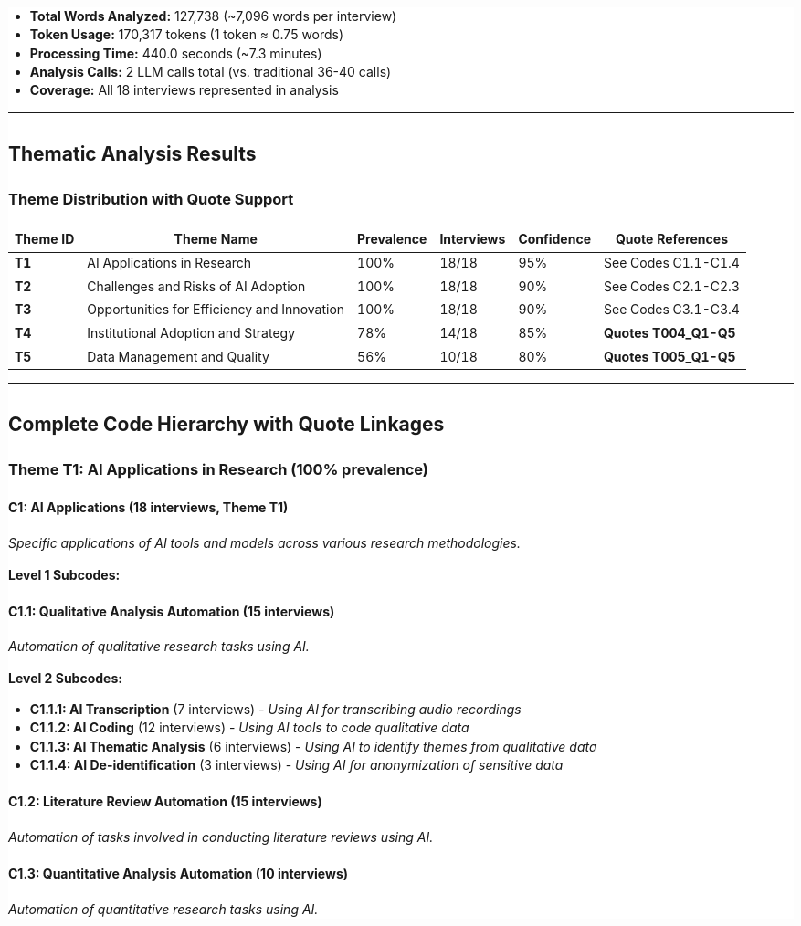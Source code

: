 - **Total Words Analyzed:** 127,738 (~7,096 words per interview)
- **Token Usage:** 170,317 tokens (1 token ≈ 0.75 words)
- **Processing Time:** 440.0 seconds (~7.3 minutes)
- **Analysis Calls:** 2 LLM calls total (vs. traditional 36-40 calls)
- **Coverage:** All 18 interviews represented in analysis

---

## Thematic Analysis Results

### Theme Distribution with Quote Support

| Theme ID | Theme Name | Prevalence | Interviews | Confidence | Quote References |
|----------|------------|------------|------------|------------|------------------|
| **T1** | AI Applications in Research | 100% | 18/18 | 95% | See Codes C1.1-C1.4 |
| **T2** | Challenges and Risks of AI Adoption | 100% | 18/18 | 90% | See Codes C2.1-C2.3 |
| **T3** | Opportunities for Efficiency and Innovation | 100% | 18/18 | 90% | See Codes C3.1-C3.4 |
| **T4** | Institutional Adoption and Strategy | 78% | 14/18 | 85% | **Quotes T004_Q1-Q5** |
| **T5** | Data Management and Quality | 56% | 10/18 | 80% | **Quotes T005_Q1-Q5** |

---

## Complete Code Hierarchy with Quote Linkages

### Theme T1: AI Applications in Research (100% prevalence)

#### **C1: AI Applications** (18 interviews, Theme T1)
*Specific applications of AI tools and models across various research methodologies.*

**Level 1 Subcodes:**

#### **C1.1: Qualitative Analysis Automation** (15 interviews) 
*Automation of qualitative research tasks using AI.*

**Level 2 Subcodes:**
- **C1.1.1: AI Transcription** (7 interviews) - *Using AI for transcribing audio recordings*
- **C1.1.2: AI Coding** (12 interviews) - *Using AI tools to code qualitative data* 
- **C1.1.3: AI Thematic Analysis** (6 interviews) - *Using AI to identify themes from qualitative data*
- **C1.1.4: AI De-identification** (3 interviews) - *Using AI for anonymization of sensitive data*

#### **C1.2: Literature Review Automation** (15 interviews)
*Automation of tasks involved in conducting literature reviews using AI.*

#### **C1.3: Quantitative Analysis Automation** (10 interviews)
*Automation of quantitative research tasks using AI.*

